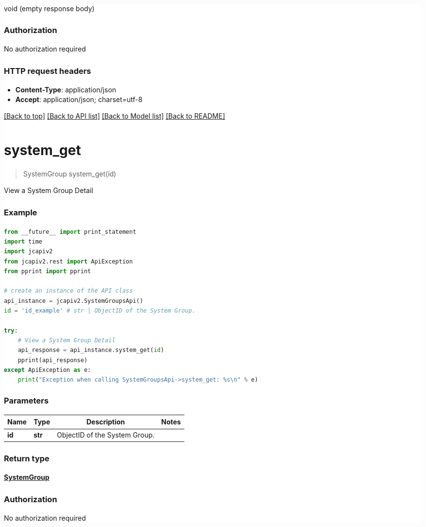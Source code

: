 void (empty response body)

### Authorization

No authorization required

### HTTP request headers

 - **Content-Type**: application/json
 - **Accept**: application/json; charset=utf-8

[[Back to top]](#) [[Back to API list]](../README.md#documentation-for-api-endpoints) [[Back to Model list]](../README.md#documentation-for-models) [[Back to README]](../README.md)

# **system_get**
> SystemGroup system_get(id)

View a System Group Detail

### Example 
```python
from __future__ import print_statement
import time
import jcapiv2
from jcapiv2.rest import ApiException
from pprint import pprint

# create an instance of the API class
api_instance = jcapiv2.SystemGroupsApi()
id = 'id_example' # str | ObjectID of the System Group.

try: 
    # View a System Group Detail
    api_response = api_instance.system_get(id)
    pprint(api_response)
except ApiException as e:
    print("Exception when calling SystemGroupsApi->system_get: %s\n" % e)
```

### Parameters

Name | Type | Description  | Notes
------------- | ------------- | ------------- | -------------
 **id** | **str**| ObjectID of the System Group. | 

### Return type

[**SystemGroup**](SystemGroup.md)

### Authorization

No authorization required
